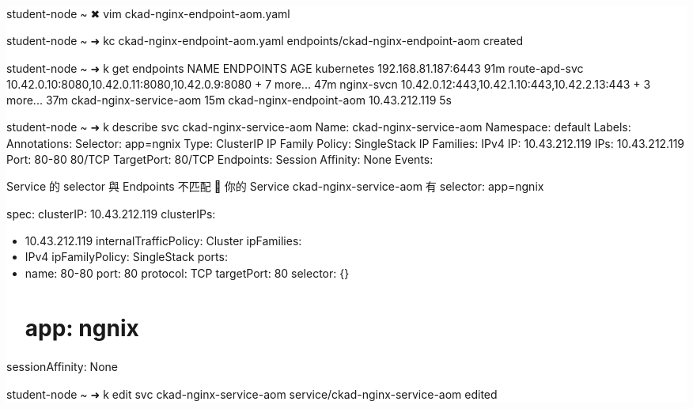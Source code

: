 student-node ~ ✖ vim ckad-nginx-endpoint-aom.yaml

student-node ~ ➜  kc ckad-nginx-endpoint-aom.yaml
endpoints/ckad-nginx-endpoint-aom created

student-node ~ ➜  k get endpoints
NAME                      ENDPOINTS                                                    AGE
kubernetes                192.168.81.187:6443                                          91m
route-apd-svc             10.42.0.10:8080,10.42.0.11:8080,10.42.0.9:8080 + 7 more...   47m
nginx-svcn                10.42.0.12:443,10.42.1.10:443,10.42.2.13:443 + 3 more...     37m
ckad-nginx-service-aom    <none>                                                       15m
ckad-nginx-endpoint-aom   10.43.212.119                                                5s

student-node ~ ➜  k describe svc ckad-nginx-service-aom 
Name:              ckad-nginx-service-aom
Namespace:         default
Labels:            <none>
Annotations:       <none>
Selector:          app=ngnix
Type:              ClusterIP
IP Family Policy:  SingleStack
IP Families:       IPv4
IP:                10.43.212.119
IPs:               10.43.212.119
Port:              80-80  80/TCP
TargetPort:        80/TCP
Endpoints:         <none>
Session Affinity:  None
Events:            <none>


 Service 的 selector 與 Endpoints 不匹配
🔴 你的 Service ckad-nginx-service-aom 有 selector: app=ngnix

spec:
  clusterIP: 10.43.212.119
  clusterIPs:
  - 10.43.212.119
  internalTrafficPolicy: Cluster
  ipFamilies:
  - IPv4
  ipFamilyPolicy: SingleStack
  ports:
  - name: 80-80
    port: 80
    protocol: TCP
    targetPort: 80
  selector: {}
    # app: ngnix 
  sessionAffinity: None


  student-node ~ ➜  k edit svc ckad-nginx-service-aom 
service/ckad-nginx-service-aom edited

